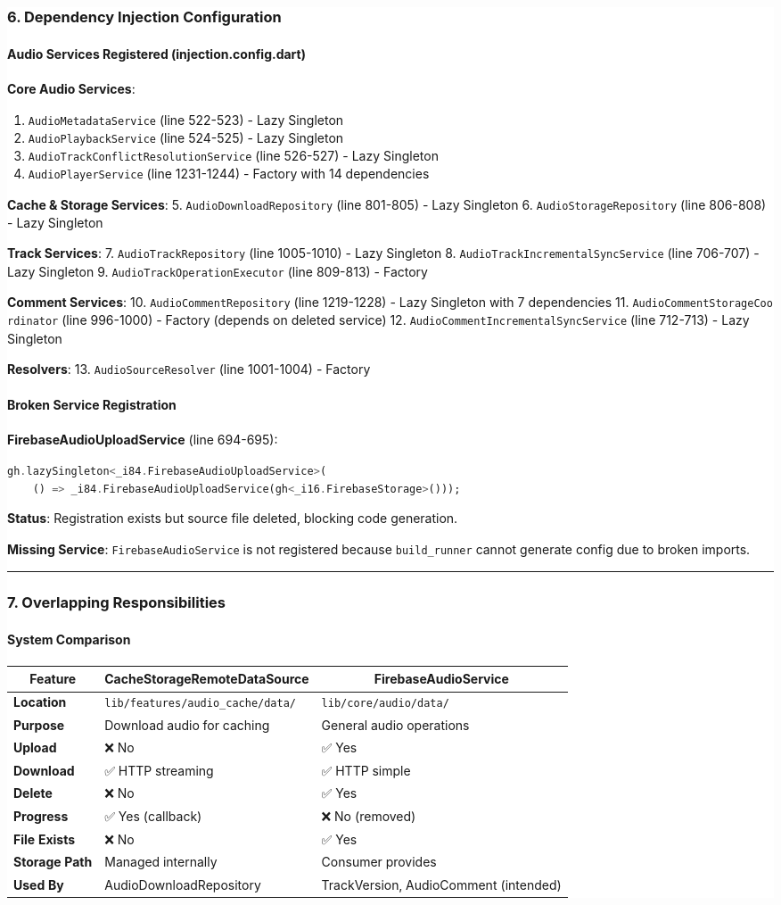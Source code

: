 
### 6. Dependency Injection Configuration

#### Audio Services Registered (injection.config.dart)

**Core Audio Services**:
1. `AudioMetadataService` (line 522-523) - Lazy Singleton
2. `AudioPlaybackService` (line 524-525) - Lazy Singleton
3. `AudioTrackConflictResolutionService` (line 526-527) - Lazy Singleton
4. `AudioPlayerService` (line 1231-1244) - Factory with 14 dependencies

**Cache & Storage Services**:
5. `AudioDownloadRepository` (line 801-805) - Lazy Singleton
6. `AudioStorageRepository` (line 806-808) - Lazy Singleton

**Track Services**:
7. `AudioTrackRepository` (line 1005-1010) - Lazy Singleton
8. `AudioTrackIncrementalSyncService` (line 706-707) - Lazy Singleton
9. `AudioTrackOperationExecutor` (line 809-813) - Factory

**Comment Services**:
10. `AudioCommentRepository` (line 1219-1228) - Lazy Singleton with 7 dependencies
11. `AudioCommentStorageCoordinator` (line 996-1000) - Factory (depends on deleted service)
12. `AudioCommentIncrementalSyncService` (line 712-713) - Lazy Singleton

**Resolvers**:
13. `AudioSourceResolver` (line 1001-1004) - Factory

#### Broken Service Registration

**FirebaseAudioUploadService** (line 694-695):
```dart
gh.lazySingleton<_i84.FirebaseAudioUploadService>(
    () => _i84.FirebaseAudioUploadService(gh<_i16.FirebaseStorage>()));
```

**Status**: Registration exists but source file deleted, blocking code generation.

**Missing Service**: `FirebaseAudioService` is not registered because `build_runner` cannot generate config due to broken imports.

---

### 7. Overlapping Responsibilities

#### System Comparison

| Feature | CacheStorageRemoteDataSource | FirebaseAudioService |
|---------|------------------------------|----------------------|
| **Location** | `lib/features/audio_cache/data/` | `lib/core/audio/data/` |
| **Purpose** | Download audio for caching | General audio operations |
| **Upload** | ❌ No | ✅ Yes |
| **Download** | ✅ HTTP streaming | ✅ HTTP simple |
| **Delete** | ❌ No | ✅ Yes |
| **Progress** | ✅ Yes (callback) | ❌ No (removed) |
| **File Exists** | ❌ No | ✅ Yes |
| **Storage Path** | Managed internally | Consumer provides |
| **Used By** | AudioDownloadRepository | TrackVersion, AudioComment (intended) |
